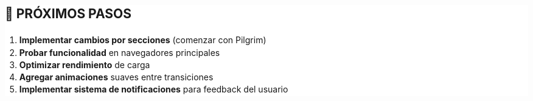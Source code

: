 
## 📝 **PRÓXIMOS PASOS**

1. **Implementar cambios por secciones** (comenzar con Pilgrim)
2. **Probar funcionalidad** en navegadores principales
3. **Optimizar rendimiento** de carga
4. **Agregar animaciones** suaves entre transiciones
5. **Implementar sistema de notificaciones** para feedback del usuario 
